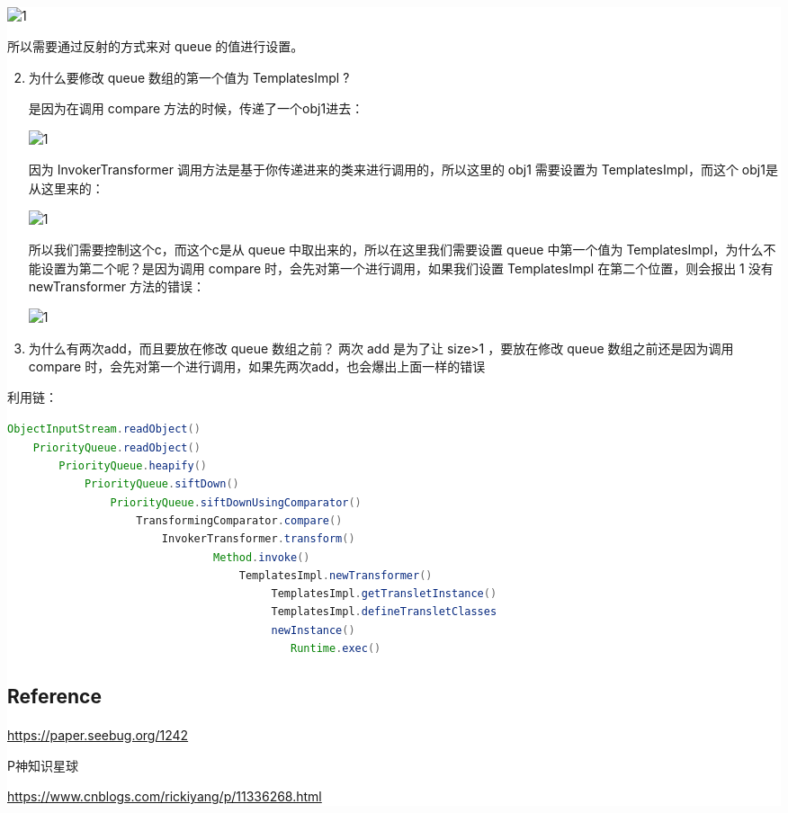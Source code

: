    ![1](/img/352.png)

   所以需要通过反射的方式来对 queue 的值进行设置。

2. 为什么要修改 queue 数组的第一个值为 TemplatesImpl ?

   是因为在调用 compare 方法的时候，传递了一个obj1进去：

   ![1](/img/353.png)

   因为 InvokerTransformer 调用方法是基于你传递进来的类来进行调用的，所以这里的 obj1 需要设置为 TemplatesImpl，而这个 obj1是从这里来的：

   ![1](/img/354.png)

   所以我们需要控制这个c，而这个c是从 queue 中取出来的，所以在这里我们需要设置 queue 中第一个值为 TemplatesImpl，为什么不能设置为第二个呢？是因为调用 compare 时，会先对第一个进行调用，如果我们设置 TemplatesImpl 在第二个位置，则会报出 1 没有 newTransformer 方法的错误：

   ![1](/img/355.png)

3. 为什么有两次add，而且要放在修改 queue 数组之前？
   两次 add 是为了让 size>1 ，要放在修改 queue 数组之前还是因为调用 compare 时，会先对第一个进行调用，如果先两次add，也会爆出上面一样的错误

利用链：

```java
ObjectInputStream.readObject()
    PriorityQueue.readObject()
        PriorityQueue.heapify()
            PriorityQueue.siftDown()
                PriorityQueue.siftDownUsingComparator()
                    TransformingComparator.compare()
                        InvokerTransformer.transform()
                                Method.invoke()
                                    TemplatesImpl.newTransformer()
                                         TemplatesImpl.getTransletInstance()
                                         TemplatesImpl.defineTransletClasses
                                         newInstance()
                                            Runtime.exec()
```























## Reference

https://paper.seebug.org/1242

P神知识星球

https://www.cnblogs.com/rickiyang/p/11336268.html